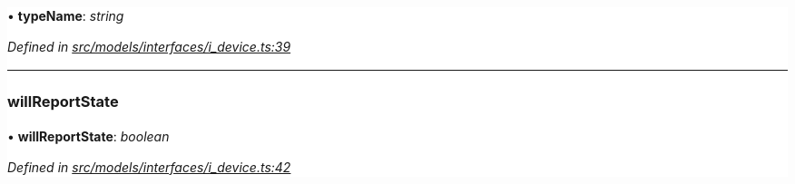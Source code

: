 • **typeName**: *string*

*Defined in [src/models/interfaces/i_device.ts:39](https://github.com/galactic1969/google-smarthome-models/blob/633871f/src/models/interfaces/i_device.ts#L39)*

___

###  willReportState

• **willReportState**: *boolean*

*Defined in [src/models/interfaces/i_device.ts:42](https://github.com/galactic1969/google-smarthome-models/blob/633871f/src/models/interfaces/i_device.ts#L42)*
